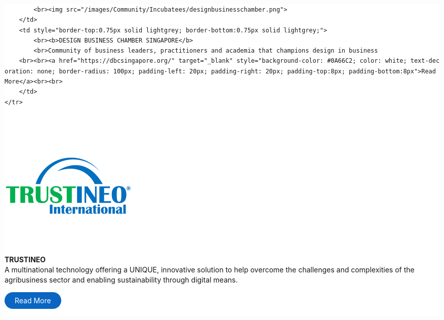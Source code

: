            <br><img src="/images/Community/Incubatees/designbusinesschamber.png">
        </td>
        <td style="border-top:0.75px solid lightgrey; border-bottom:0.75px solid lightgrey;">
            <br><b>DESIGN BUSINESS CHAMBER SINGAPORE</b>
            <br>Community of business leaders, practitioners and academia that champions design in business
	    <br><br><a href="https://dbcsingapore.org/" target="_blank" style="background-color: #0A66C2; color: white; text-decoration: none; border-radius: 100px; padding-left: 20px; padding-right: 20px; padding-top:8px; padding-bottom:8px">Read More</a><br><br>
        </td>
    </tr> 		
<tr>
      <td style="width:25%; border-top:0.75px solid lightgrey; border-bottom:0.75px solid lightgrey;">	
            <br><img src="/images/Community/Incubatees/trustineonew.png">
        </td>
        <td style="border-top:0.75px solid lightgrey; border-bottom:0.75px solid lightgrey;">
            <br><b>TRUSTINEO</b>
            <br>A multinational technology offering a UNIQUE, innovative solution to help overcome the challenges and complexities of the agribusiness sector and enabling sustainability through digital means.
	    <br><br><a href="https://www.trustineo.net/" target="_blank" style="background-color: #0A66C2; color: white; text-decoration: none; border-radius: 100px; padding-left: 20px; padding-right: 20px; padding-top:8px; padding-bottom:8px">Read More</a><br><br>
        </td>
    </tr> 	
<tr>
      <td style="width:25%; border-top:0.75px solid lightgrey; border-bottom:0.75px solid lightgrey;">	